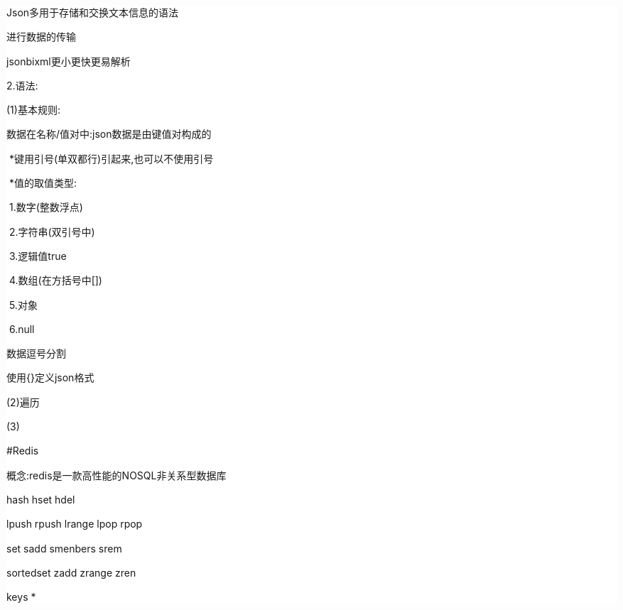 Json多用于存储和交换文本信息的语法

进行数据的传输

jsonbixml更小更快更易解析

2.语法:

(1)基本规则:

数据在名称/值对中:json数据是由键值对构成的

​    *键用引号(单双都行)引起来,也可以不使用引号

​    *值的取值类型:

​        1.数字(整数浮点)

​        2.字符串(双引号中)

​        3.逻辑值true

​        4.数组(在方括号中[])

​        5.对象

​        6.null

数据逗号分割

使用{}定义json格式

(2)遍历

(3)

#Redis

概念:redis是一款高性能的NOSQL非关系型数据库

hash  hset  hdel

lpush  rpush   lrange   lpop  rpop

set  sadd smenbers  srem

sortedset    zadd  zrange  zren    

keys *
